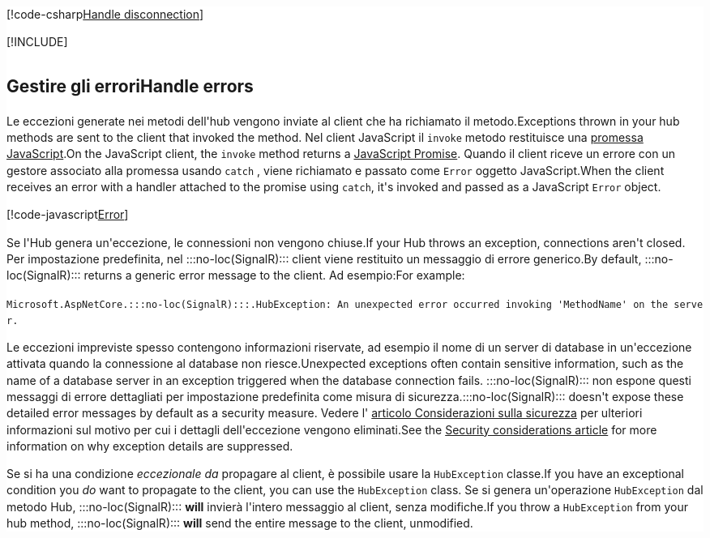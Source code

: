 [!code-csharp[Handle disconnection](hubs/sample/hubs/chathub.cs?name=OnDisconnectedAsync)]

[!INCLUDE[](~/includes/connectionid-signalr.md)]

## <a name="handle-errors"></a><span data-ttu-id="44de2-197">Gestire gli errori</span><span class="sxs-lookup"><span data-stu-id="44de2-197">Handle errors</span></span>

<span data-ttu-id="44de2-198">Le eccezioni generate nei metodi dell'hub vengono inviate al client che ha richiamato il metodo.</span><span class="sxs-lookup"><span data-stu-id="44de2-198">Exceptions thrown in your hub methods are sent to the client that invoked the method.</span></span> <span data-ttu-id="44de2-199">Nel client JavaScript il `invoke` metodo restituisce una [promessa JavaScript](https://developer.mozilla.org/docs/Web/JavaScript/Guide/Using_promises).</span><span class="sxs-lookup"><span data-stu-id="44de2-199">On the JavaScript client, the `invoke` method returns a [JavaScript Promise](https://developer.mozilla.org/docs/Web/JavaScript/Guide/Using_promises).</span></span> <span data-ttu-id="44de2-200">Quando il client riceve un errore con un gestore associato alla promessa usando `catch` , viene richiamato e passato come `Error` oggetto JavaScript.</span><span class="sxs-lookup"><span data-stu-id="44de2-200">When the client receives an error with a handler attached to the promise using `catch`, it's invoked and passed as a JavaScript `Error` object.</span></span>

[!code-javascript[Error](hubs/sample/wwwroot/js/chat.js?range=23)]

<span data-ttu-id="44de2-201">Se l'Hub genera un'eccezione, le connessioni non vengono chiuse.</span><span class="sxs-lookup"><span data-stu-id="44de2-201">If your Hub throws an exception, connections aren't closed.</span></span> <span data-ttu-id="44de2-202">Per impostazione predefinita, nel :::no-loc(SignalR)::: client viene restituito un messaggio di errore generico.</span><span class="sxs-lookup"><span data-stu-id="44de2-202">By default, :::no-loc(SignalR)::: returns a generic error message to the client.</span></span> <span data-ttu-id="44de2-203">Ad esempio:</span><span class="sxs-lookup"><span data-stu-id="44de2-203">For example:</span></span>

```
Microsoft.AspNetCore.:::no-loc(SignalR):::.HubException: An unexpected error occurred invoking 'MethodName' on the server.
```

<span data-ttu-id="44de2-204">Le eccezioni impreviste spesso contengono informazioni riservate, ad esempio il nome di un server di database in un'eccezione attivata quando la connessione al database non riesce.</span><span class="sxs-lookup"><span data-stu-id="44de2-204">Unexpected exceptions often contain sensitive information, such as the name of a database server in an exception triggered when the database connection fails.</span></span> <span data-ttu-id="44de2-205">:::no-loc(SignalR)::: non espone questi messaggi di errore dettagliati per impostazione predefinita come misura di sicurezza.</span><span class="sxs-lookup"><span data-stu-id="44de2-205">:::no-loc(SignalR)::: doesn't expose these detailed error messages by default as a security measure.</span></span> <span data-ttu-id="44de2-206">Vedere l' [articolo Considerazioni sulla sicurezza](xref:signalr/security#exceptions) per ulteriori informazioni sul motivo per cui i dettagli dell'eccezione vengono eliminati.</span><span class="sxs-lookup"><span data-stu-id="44de2-206">See the [Security considerations article](xref:signalr/security#exceptions) for more information on why exception details are suppressed.</span></span>

<span data-ttu-id="44de2-207">Se si ha una condizione *eccezionale da* propagare al client, è possibile usare la `HubException` classe.</span><span class="sxs-lookup"><span data-stu-id="44de2-207">If you have an exceptional condition you *do* want to propagate to the client, you can use the `HubException` class.</span></span> <span data-ttu-id="44de2-208">Se si genera un'operazione `HubException` dal metodo Hub, :::no-loc(SignalR)::: **will** invierà l'intero messaggio al client, senza modifiche.</span><span class="sxs-lookup"><span data-stu-id="44de2-208">If you throw a `HubException` from your hub method, :::no-loc(SignalR)::: **will** send the entire message to the client, unmodified.</span></span>
